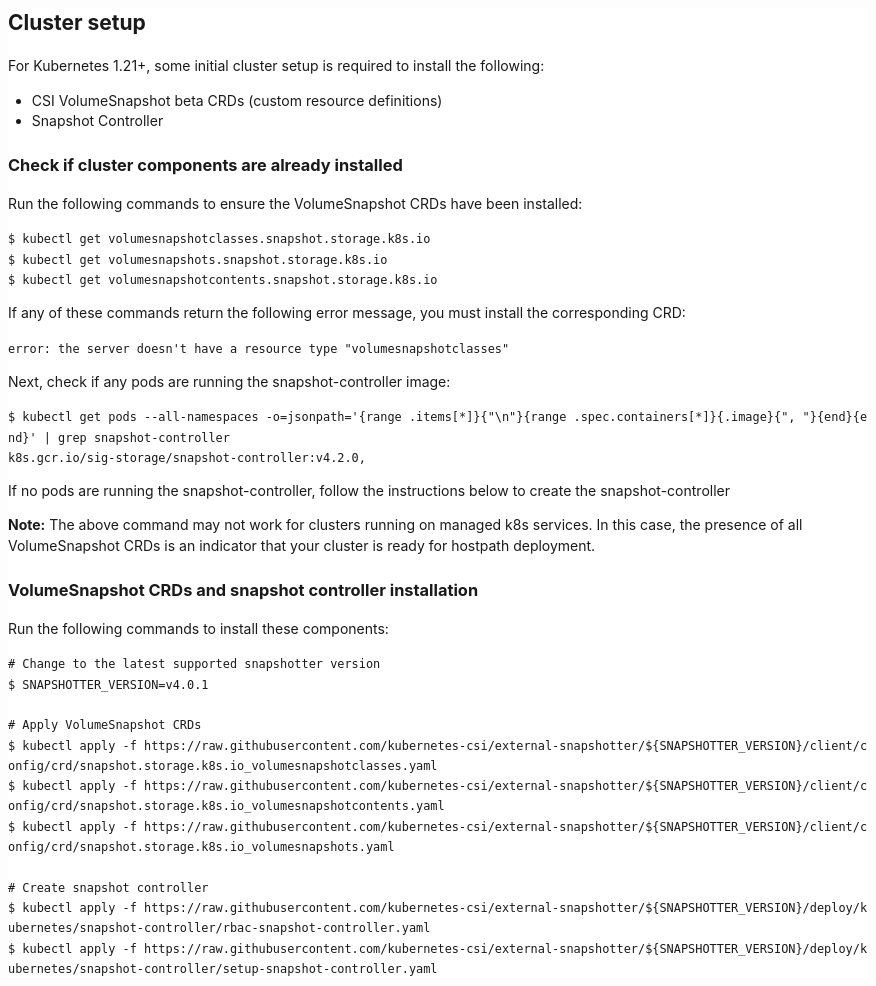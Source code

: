 ## Cluster setup
For Kubernetes 1.21+, some initial cluster setup is required to install the following:
- CSI VolumeSnapshot beta CRDs (custom resource definitions)
- Snapshot Controller

### Check if cluster components are already installed
Run the following commands to ensure the VolumeSnapshot CRDs have been installed:
```
$ kubectl get volumesnapshotclasses.snapshot.storage.k8s.io 
$ kubectl get volumesnapshots.snapshot.storage.k8s.io 
$ kubectl get volumesnapshotcontents.snapshot.storage.k8s.io
```
If any of these commands return the following error message, you must install the corresponding CRD:
```
error: the server doesn't have a resource type "volumesnapshotclasses"
```

Next, check if any pods are running the snapshot-controller image:
```
$ kubectl get pods --all-namespaces -o=jsonpath='{range .items[*]}{"\n"}{range .spec.containers[*]}{.image}{", "}{end}{end}' | grep snapshot-controller
k8s.gcr.io/sig-storage/snapshot-controller:v4.2.0, 
```

If no pods are running the snapshot-controller, follow the instructions below to create the snapshot-controller

__Note:__ The above command may not work for clusters running on managed k8s services. In this case, the presence of all VolumeSnapshot CRDs is an indicator that your cluster is ready for hostpath deployment.

### VolumeSnapshot CRDs and snapshot controller installation
Run the following commands to install these components: 
```shell
# Change to the latest supported snapshotter version
$ SNAPSHOTTER_VERSION=v4.0.1

# Apply VolumeSnapshot CRDs
$ kubectl apply -f https://raw.githubusercontent.com/kubernetes-csi/external-snapshotter/${SNAPSHOTTER_VERSION}/client/config/crd/snapshot.storage.k8s.io_volumesnapshotclasses.yaml
$ kubectl apply -f https://raw.githubusercontent.com/kubernetes-csi/external-snapshotter/${SNAPSHOTTER_VERSION}/client/config/crd/snapshot.storage.k8s.io_volumesnapshotcontents.yaml
$ kubectl apply -f https://raw.githubusercontent.com/kubernetes-csi/external-snapshotter/${SNAPSHOTTER_VERSION}/client/config/crd/snapshot.storage.k8s.io_volumesnapshots.yaml

# Create snapshot controller
$ kubectl apply -f https://raw.githubusercontent.com/kubernetes-csi/external-snapshotter/${SNAPSHOTTER_VERSION}/deploy/kubernetes/snapshot-controller/rbac-snapshot-controller.yaml
$ kubectl apply -f https://raw.githubusercontent.com/kubernetes-csi/external-snapshotter/${SNAPSHOTTER_VERSION}/deploy/kubernetes/snapshot-controller/setup-snapshot-controller.yaml
```
